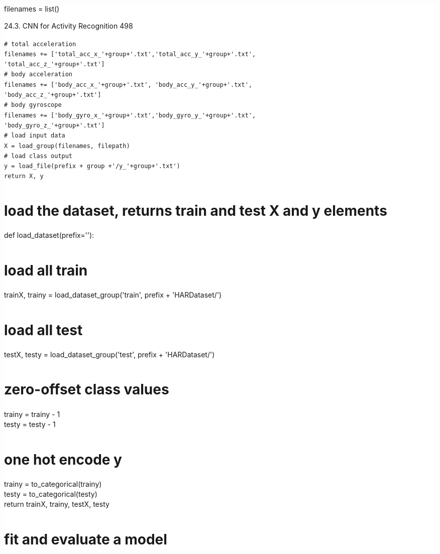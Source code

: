 filenames = list()

24.3. CNN for Activity Recognition 498

    # total acceleration
    filenames += ['total_acc_x_'+group+'.txt','total_acc_y_'+group+'.txt',
    'total_acc_z_'+group+'.txt']
    # body acceleration
    filenames += ['body_acc_x_'+group+'.txt', 'body_acc_y_'+group+'.txt',
    'body_acc_z_'+group+'.txt']
    # body gyroscope
    filenames += ['body_gyro_x_'+group+'.txt','body_gyro_y_'+group+'.txt',
    'body_gyro_z_'+group+'.txt']
    # load input data
    X = load_group(filenames, filepath)
    # load class output
    y = load_file(prefix + group +'/y_'+group+'.txt')
    return X, y

load the dataset, returns train and test X and y elements
=========================================================

def load\_dataset(prefix=''):

load all train
==============

trainX, trainy = load\_dataset\_group('train', prefix + 'HARDataset/')

load all test
=============

testX, testy = load\_dataset\_group('test', prefix + 'HARDataset/')

zero-offset class values
========================

trainy = trainy - 1\
 testy = testy - 1

one hot encode y
================

trainy = to\_categorical(trainy)\
 testy = to\_categorical(testy)\
 return trainX, trainy, testX, testy

fit and evaluate a model
========================
